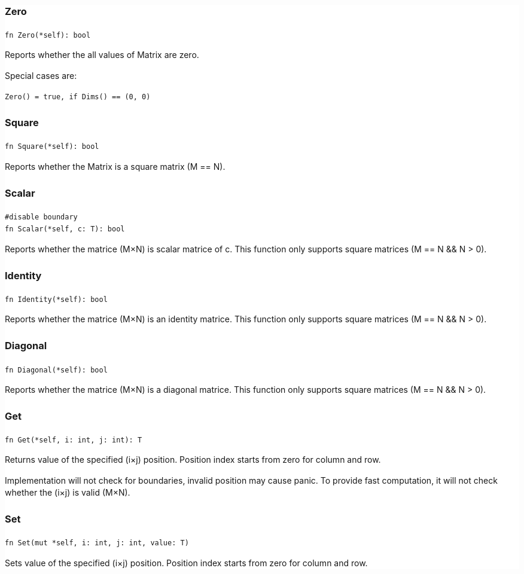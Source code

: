 ### Zero
```jule
fn Zero(*self): bool
```
Reports whether the all values of Matrix are zero\.

Special cases are:<br>
```
Zero() = true, if Dims() == (0, 0)
```


### Square
```jule
fn Square(*self): bool
```
Reports whether the Matrix is a square matrix \(M == N\)\.

### Scalar
```jule
#disable boundary
fn Scalar(*self, c: T): bool
```
Reports whether the matrice \(M×N\) is scalar matrice of c\. This function only supports square matrices \(M == N &amp;&amp; N &gt; 0\)\.

### Identity
```jule
fn Identity(*self): bool
```
Reports whether the matrice \(M×N\) is an identity matrice\. This function only supports square matrices \(M == N &amp;&amp; N &gt; 0\)\.

### Diagonal
```jule
fn Diagonal(*self): bool
```
Reports whether the matrice \(M×N\) is a diagonal matrice\. This function only supports square matrices \(M == N &amp;&amp; N &gt; 0\)\.

### Get
```jule
fn Get(*self, i: int, j: int): T
```
Returns value of the specified \(i×j\) position\. Position index starts from zero for column and row\.

Implementation will not check for boundaries, invalid position may cause panic\. To provide fast computation, it will not check whether the \(i×j\) is valid \(M×N\)\.

### Set
```jule
fn Set(mut *self, i: int, j: int, value: T)
```
Sets value of the specified \(i×j\) position\. Position index starts from zero for column and row\.
